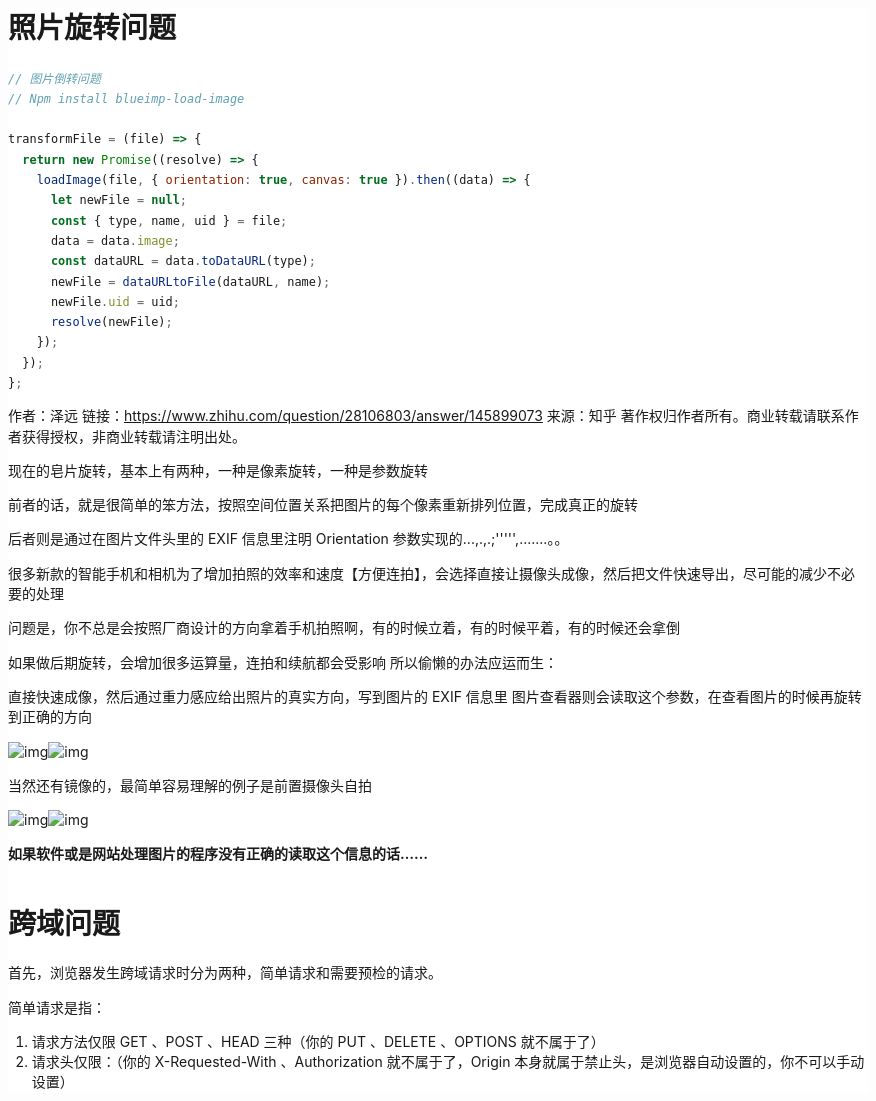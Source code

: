 # 照片旋转问题

```js
// 图片倒转问题
// Npm install blueimp-load-image

transformFile = (file) => {
  return new Promise((resolve) => {
    loadImage(file, { orientation: true, canvas: true }).then((data) => {
      let newFile = null;
      const { type, name, uid } = file;
      data = data.image;
      const dataURL = data.toDataURL(type);
      newFile = dataURLtoFile(dataURL, name);
      newFile.uid = uid;
      resolve(newFile);
    });
  });
};
```

作者：泽远
链接：https://www.zhihu.com/question/28106803/answer/145899073
来源：知乎
著作权归作者所有。商业转载请联系作者获得授权，非商业转载请注明出处。

现在的皂片旋转，基本上有两种，一种是像素旋转，一种是参数旋转

前者的话，就是很简单的笨方法，按照空间位置关系把图片的每个像素重新排列位置，完成真正的旋转

后者则是通过在图片文件头里的 EXIF 信息里注明 Orientation 参数实现的...,.,.;''''',.......。。

很多新款的智能手机和相机为了增加拍照的效率和速度【方便连拍】，会选择直接让摄像头成像，然后把文件快速导出，尽可能的减少不必要的处理

问题是，你不总是会按照厂商设计的方向拿着手机拍照啊，有的时候立着，有的时候平着，有的时候还会拿倒

如果做后期旋转，会增加很多运算量，连拍和续航都会受影响 所以偷懒的办法应运而生：

直接快速成像，然后通过重力感应给出照片的真实方向，写到图片的 EXIF 信息里 图片查看器则会读取这个参数，在查看图片的时候再旋转到正确的方向

![img](https://pic3.zhimg.com/50/v2-6bb978056b4b75cca25d9b246de12daa_hd.jpg?source=1940ef5c)![img](https://pic3.zhimg.com/80/v2-6bb978056b4b75cca25d9b246de12daa_720w.jpg?source=1940ef5c)

当然还有镜像的，最简单容易理解的例子是前置摄像头自拍

![img](https://pic2.zhimg.com/50/v2-cb9fde6bab9494c9f81e2bfb4dde44c2_hd.jpg?source=1940ef5c)![img](https://pic2.zhimg.com/80/v2-cb9fde6bab9494c9f81e2bfb4dde44c2_720w.jpg?source=1940ef5c)

**如果软件或是网站处理图片的程序没有正确的读取这个信息的话……**

# 跨域问题

首先，浏览器发生跨域请求时分为两种，简单请求和需要预检的请求。

简单请求是指：

1. 请求方法仅限 GET 、POST 、HEAD 三种（你的 PUT 、DELETE 、OPTIONS 就不属于了）
2. 请求头仅限：（你的 X-Requested-With 、Authorization 就不属于了，Origin 本身就属于禁止头，是浏览器自动设置的，你不可以手动设置）
